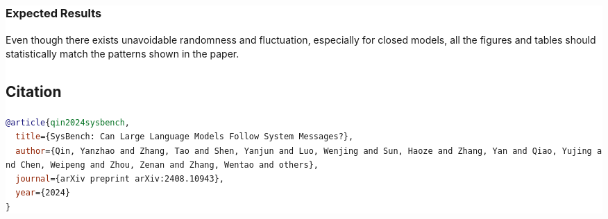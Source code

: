 ### Expected Results

Even though there exists unavoidable randomness and fluctuation, especially for closed models, all the figures and tables should statistically match the patterns shown in the paper.

## Citation

```bibtex
@article{qin2024sysbench,
  title={SysBench: Can Large Language Models Follow System Messages?},
  author={Qin, Yanzhao and Zhang, Tao and Shen, Yanjun and Luo, Wenjing and Sun, Haoze and Zhang, Yan and Qiao, Yujing and Chen, Weipeng and Zhou, Zenan and Zhang, Wentao and others},
  journal={arXiv preprint arXiv:2408.10943},
  year={2024}
}
```
